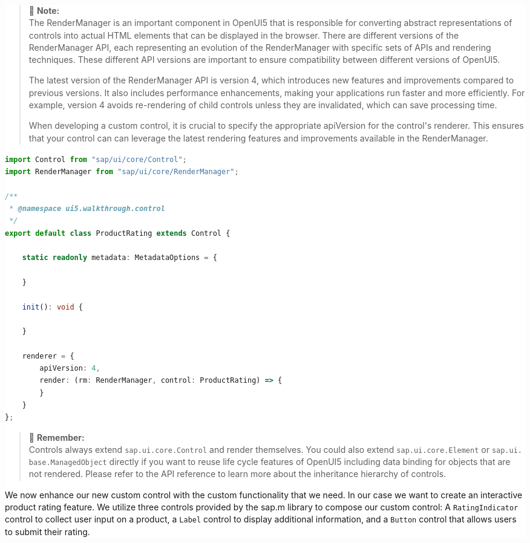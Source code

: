 > 📝 **Note:** <br>
> The RenderManager is an important component in OpenUI5 that is responsible for converting abstract representations of controls into actual HTML elements that can be displayed in the browser. There are different versions of the RenderManager API, each representing an evolution of the RenderManager with specific sets of APIs and rendering techniques. These different API versions are important to ensure compatibility between different versions of OpenUI5.
>
> The latest version of the RenderManager API is version 4, which introduces new features and improvements compared to previous versions. It also includes performance enhancements, making your applications run faster and more efficiently. For example, version 4 avoids re-rendering of child controls unless they are invalidated, which can save processing time.
>
> When developing a custom control, it is crucial to specify the appropriate apiVersion for the control's renderer. This ensures that your control can can leverage the latest rendering features and improvements available in the RenderManager.

```ts
import Control from "sap/ui/core/Control";
import RenderManager from "sap/ui/core/RenderManager";

/**
 * @namespace ui5.walkthrough.control
 */
export default class ProductRating extends Control {

	static readonly metadata: MetadataOptions = {

	}

	init(): void {

	}

	renderer = {  
		apiVersion: 4,
		render: (rm: RenderManager, control: ProductRating) => {
		}
	}
};
```

> 📌 **Remember:** <br>
> Controls always extend `sap.ui.core.Control` and render themselves. You could also extend `sap.ui.core.Element` or `sap.ui.base.ManagedObject` directly if you want to reuse life cycle features of OpenUI5 including data binding for objects that are not rendered. Please refer to the API reference to learn more about the inheritance hierarchy of controls.

We now enhance our new custom control with the custom functionality that we need. In our case we want to create an interactive product rating feature. We utilize three controls provided by the sap.m library to compose our custom control: A `RatingIndicator` control to collect user input on a product, a `Label` control to display additional information, and a `Button` control that allows users to submit their rating.
